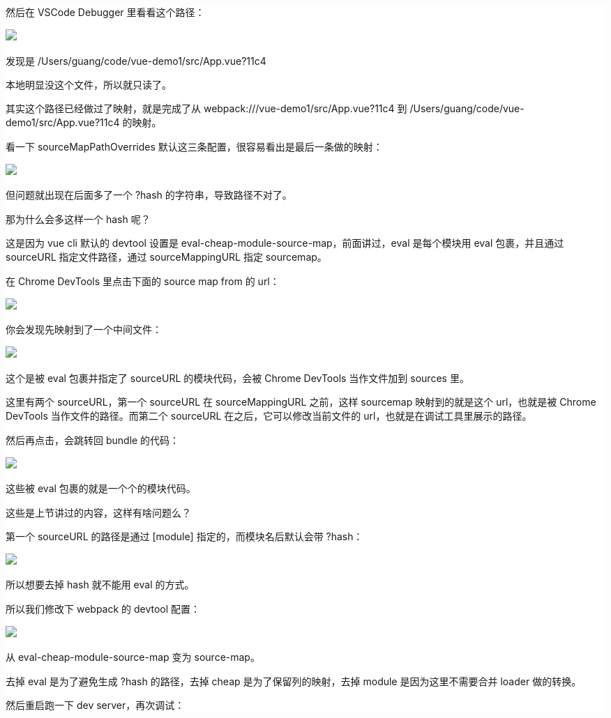 然后在 VSCode Debugger 里看看这个路径：

![](https://p9-juejin.byteimg.com/tos-cn-i-k3u1fbpfcp/88203c4ccad341df90fabbaf05d71039~tplv-k3u1fbpfcp-watermark.image?)

发现是 /Users/guang/code/vue-demo1/src/App.vue?11c4

本地明显没这个文件，所以就只读了。

其实这个路径已经做过了映射，就是完成了从 webpack:///vue-demo1/src/App.vue?11c4  到 /Users/guang/code/vue-demo1/src/App.vue?11c4 的映射。

看一下 sourceMapPathOverrides 默认这三条配置，很容易看出是最后一条做的映射：

![](https://p9-juejin.byteimg.com/tos-cn-i-k3u1fbpfcp/5e829bf7e73843448a98a3c79c03d2cb~tplv-k3u1fbpfcp-watermark.image?)

但问题就出现在后面多了一个 ?hash 的字符串，导致路径不对了。

那为什么会多这样一个 hash 呢？

这是因为 vue cli 默认的 devtool 设置是 eval-cheap-module-source-map，前面讲过，eval 是每个模块用 eval 包裹，并且通过 sourceURL 指定文件路径，通过 sourceMappingURL 指定 sourcemap。

在 Chrome DevTools 里点击下面的 source map from 的 url：

![](https://p6-juejin.byteimg.com/tos-cn-i-k3u1fbpfcp/626b7f1dce6848309cf28107ba7f7440~tplv-k3u1fbpfcp-watermark.image?)

你会发现先映射到了一个中间文件：

![](https://p9-juejin.byteimg.com/tos-cn-i-k3u1fbpfcp/a3a82a47aa8b4e44815d64b4e363fd62~tplv-k3u1fbpfcp-watermark.image?)

这个是被 eval 包裹并指定了 sourceURL 的模块代码，会被 Chrome DevTools 当作文件加到 sources 里。

这里有两个 sourceURL，第一个 sourceURL 在 sourceMappingURL 之前，这样 sourcemap 映射到的就是这个 url，也就是被 Chrome DevTools 当作文件的路径。而第二个 sourceURL 在之后，它可以修改当前文件的 url，也就是在调试工具里展示的路径。

然后再点击，会跳转回 bundle 的代码：

![](https://p9-juejin.byteimg.com/tos-cn-i-k3u1fbpfcp/3a591047fe29493e9eb6768eb0a5ffd6~tplv-k3u1fbpfcp-watermark.image?)

这些被 eval 包裹的就是一个个的模块代码。

这些是上节讲过的内容，这样有啥问题么？

第一个 sourceURL 的路径是通过 [module] 指定的，而模块名后默认会带 ?hash：

![](https://p1-juejin.byteimg.com/tos-cn-i-k3u1fbpfcp/fec04a23fec740d68528a558a5a39681~tplv-k3u1fbpfcp-watermark.image?)

所以想要去掉 hash 就不能用 eval 的方式。

所以我们修改下 webpack 的 devtool 配置：

![](https://p1-juejin.byteimg.com/tos-cn-i-k3u1fbpfcp/a086ecd16ce247119ba04b6b5c160709~tplv-k3u1fbpfcp-watermark.image?)

从 eval-cheap-module-source-map 变为 source-map。

去掉 eval 是为了避免生成 ?hash 的路径，去掉 cheap 是为了保留列的映射，去掉 module 是因为这里不需要合并 loader 做的转换。

然后重启跑一下 dev server，再次调试：
